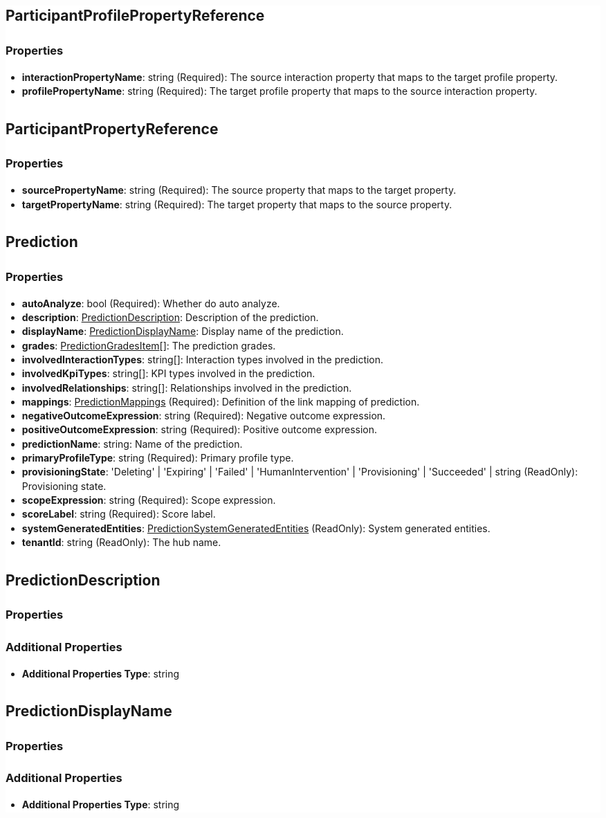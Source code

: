 ## ParticipantProfilePropertyReference
### Properties
* **interactionPropertyName**: string (Required): The source interaction property that maps to the target profile property.
* **profilePropertyName**: string (Required): The target profile property that maps to the source interaction property.

## ParticipantPropertyReference
### Properties
* **sourcePropertyName**: string (Required): The source property that maps to the target property.
* **targetPropertyName**: string (Required): The target property that maps to the source property.

## Prediction
### Properties
* **autoAnalyze**: bool (Required): Whether do auto analyze.
* **description**: [PredictionDescription](#predictiondescription): Description of the prediction.
* **displayName**: [PredictionDisplayName](#predictiondisplayname): Display name of the prediction.
* **grades**: [PredictionGradesItem](#predictiongradesitem)[]: The prediction grades.
* **involvedInteractionTypes**: string[]: Interaction types involved in the prediction.
* **involvedKpiTypes**: string[]: KPI types involved in the prediction.
* **involvedRelationships**: string[]: Relationships involved in the prediction.
* **mappings**: [PredictionMappings](#predictionmappings) (Required): Definition of the link mapping of prediction.
* **negativeOutcomeExpression**: string (Required): Negative outcome expression.
* **positiveOutcomeExpression**: string (Required): Positive outcome expression.
* **predictionName**: string: Name of the prediction.
* **primaryProfileType**: string (Required): Primary profile type.
* **provisioningState**: 'Deleting' | 'Expiring' | 'Failed' | 'HumanIntervention' | 'Provisioning' | 'Succeeded' | string (ReadOnly): Provisioning state.
* **scopeExpression**: string (Required): Scope expression.
* **scoreLabel**: string (Required): Score label.
* **systemGeneratedEntities**: [PredictionSystemGeneratedEntities](#predictionsystemgeneratedentities) (ReadOnly): System generated entities.
* **tenantId**: string (ReadOnly): The hub name.

## PredictionDescription
### Properties
### Additional Properties
* **Additional Properties Type**: string

## PredictionDisplayName
### Properties
### Additional Properties
* **Additional Properties Type**: string
